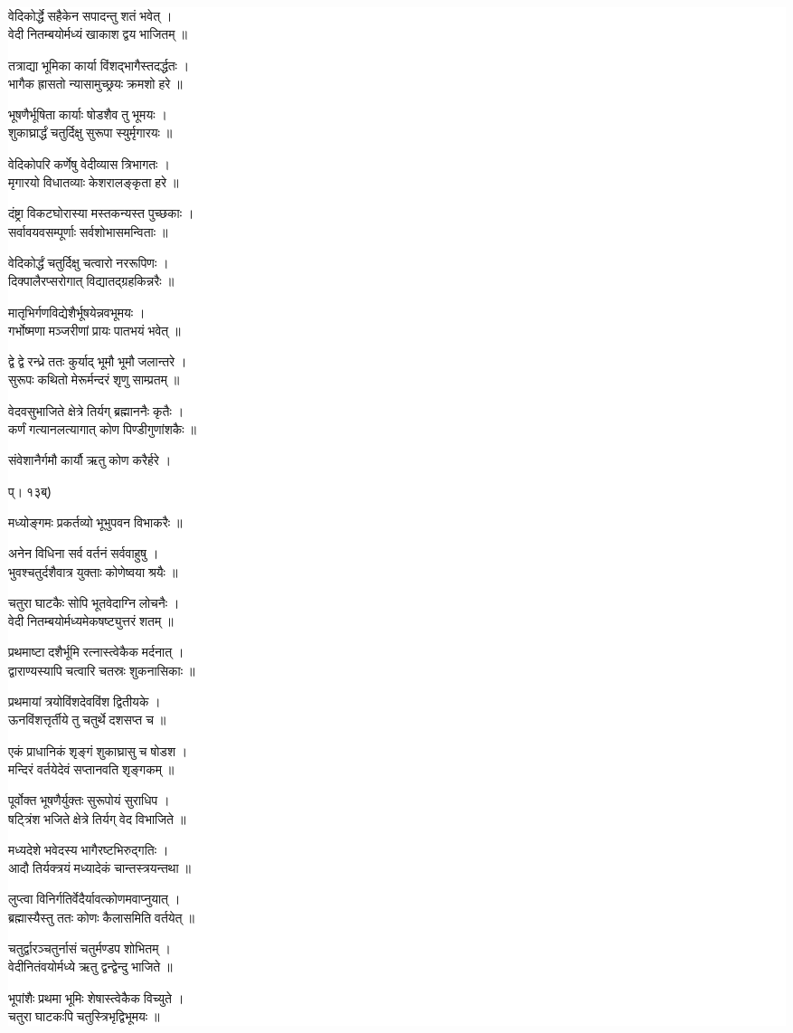 वेदिकोर्द्धे सहैकेन सपादन्तु शतं भवेत् ।  
वेदी नितम्बयोर्मध्यं खाकाश द्वय भाजितम् ॥  
  
तत्राद्या भूमिका कार्या विंशद्भागैस्तदर्द्धतः ।  
भागैक ह्रासतो न्यासामुच्छ्रयः क्रमशो हरे ॥  
  
भूषणैर्भूषिता कार्याः षोडशैव तु भूमयः ।  
शुकाघ्रार्द्धं चतुर्दिक्षु सुरूपा स्युर्मृगारयः ॥  
  
वेदिकोपरि कर्णेषु वेदीव्यास त्रिभागतः ।  
मृगारयो विधातव्याः केशरालङ्कृता हरे ॥  
  
दंष्ट्रा विकटघोरास्या मस्तकन्यस्त पुच्छकाः ।  
सर्वावयवसम्पूर्णाः सर्वशोभासमन्विताः ॥  
  
वेदिकोर्द्धं चतुर्दिक्षु चत्वारो नररूपिणः ।  
दिक्पालैरप्सरोगात् विद्यातद्ग्रहकिन्नरैः ॥  
  
मातृभिर्गणविद्येशैर्भूषयेन्नवभूमयः ।  
गर्भोष्मणा मञ्जरीणां प्रायः पातभयं भवेत् ॥  
  
द्वे द्वे रन्ध्रे ततः कुर्याद् भूमौ भूमौ जलान्तरे ।  
सुरूपः कथितो मेरूर्मन्दरं शृणु साम्प्रतम् ॥  
  
वेदवसुभाजिते क्षेत्रे तिर्यग् ब्रह्माननैः कृतैः ।  
कर्णं गत्यानलत्यागात् कोण पिण्डीगुणांशकैः ॥  
  
संवेशानैर्गमौ कार्यौ ऋतु कोण करैर्हरे ।  
  
प्। १३ब्)  
  
मध्योङ्गमः प्रकर्तव्यो भूभुपवन विभाकरैः ॥  
  
अनेन विधिना सर्व वर्तनं सर्ववाहुषु ।  
भुवश्चतुर्दशैवात्र युक्ताः कोणेष्वया श्रयैः ॥  
  
चतुरा घाटकैः सोपि भूतवेदाग्नि लोचनैः ।  
वेदी नितम्बयोर्मध्यमेकषष्ट्युत्तरं शतम् ॥  
  
प्रथमाष्टा दशैर्भूमि रत्नास्त्वेकैक मर्दनात् ।  
द्वाराण्यस्यापि चत्वारि चतस्रः शुकनासिकाः ॥  
  
प्रथमायां त्रयोविंशदेवविंश द्वितीयके ।  
ऊनविंशत्तृर्तीये तु चतुर्थे दशसप्त च ॥  
  
एकं प्राधानिकं शृङ्गं शुकाघ्रासु च षोडश ।  
मन्दिरं वर्तयेदेवं सप्तानवति शृङ्गकम् ॥  
  
पूर्वोक्त भूषणैर्युक्तः सुरूपोयं सुराधिप ।  
षट्त्रिंश भजिते क्षेत्रे तिर्यग् वेद विभाजिते ॥  
  
मध्यदेशे भवेदस्य भागैरष्टभिरुद्गतिः ।  
आदौ तिर्यक्त्रयं मध्यादेकं चान्तस्त्रयन्तथा ॥  
  
लुप्त्वा विनिर्गतिर्वेदैर्यावत्कोणमवाप्नुयात् ।  
ब्रह्मास्यैस्तु ततः कोणः कैलासमिति वर्तयेत् ॥  
  
चतुर्द्वारञ्चतुर्नासं चतुर्मण्डप शोभितम् ।  
वेदीनितंवयोर्मध्ये ऋतु द्वन्द्वेन्दु भाजिते ॥  
  
भूपांशैः प्रथमा भूमिः शेषास्त्वेकैक विच्युते ।  
चतुरा घाटकःपि चतुस्त्रिभृद्विभूमयः ॥  
  
